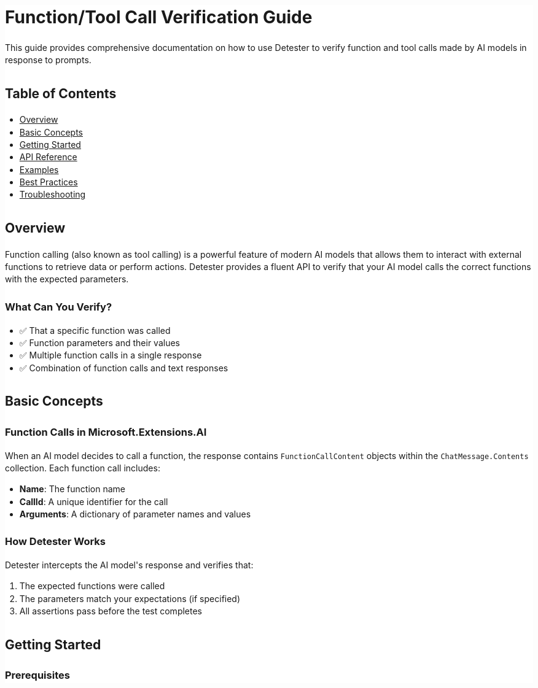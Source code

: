 # Function/Tool Call Verification Guide

This guide provides comprehensive documentation on how to use Detester to verify function and tool calls made by AI models in response to prompts.

## Table of Contents

- [Overview](#overview)
- [Basic Concepts](#basic-concepts)
- [Getting Started](#getting-started)
- [API Reference](#api-reference)
- [Examples](#examples)
- [Best Practices](#best-practices)
- [Troubleshooting](#troubleshooting)

## Overview

Function calling (also known as tool calling) is a powerful feature of modern AI models that allows them to interact with external functions to retrieve data or perform actions. Detester provides a fluent API to verify that your AI model calls the correct functions with the expected parameters.

### What Can You Verify?

- ✅ That a specific function was called
- ✅ Function parameters and their values
- ✅ Multiple function calls in a single response
- ✅ Combination of function calls and text responses

## Basic Concepts

### Function Calls in Microsoft.Extensions.AI

When an AI model decides to call a function, the response contains `FunctionCallContent` objects within the `ChatMessage.Contents` collection. Each function call includes:

- **Name**: The function name
- **CallId**: A unique identifier for the call
- **Arguments**: A dictionary of parameter names and values

### How Detester Works

Detester intercepts the AI model's response and verifies that:
1. The expected functions were called
2. The parameters match your expectations (if specified)
3. All assertions pass before the test completes

## Getting Started

### Prerequisites
